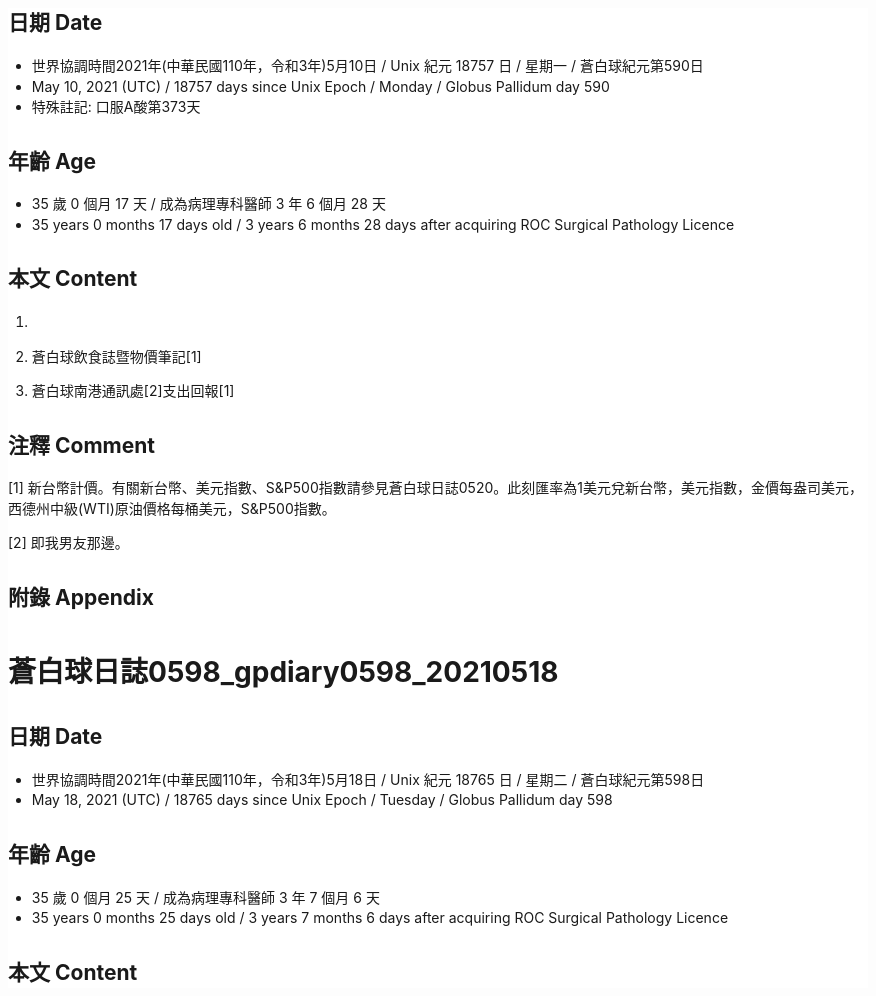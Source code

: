## 日期 Date ##

* 世界協調時間2021年(中華民國110年，令和3年)5月10日 / Unix 紀元 18757 日 / 星期一 / 蒼白球紀元第590日
* May 10, 2021 (UTC) / 18757 days since Unix Epoch / Monday / Globus Pallidum day 590
* 特殊註記: 口服A酸第373天

## 年齡 Age ##

* 35 歲 0 個月 17 天 / 成為病理專科醫師 3 年 6 個月 28 天
* 35 years 0 months 17 days old / 3 years 6 months 28 days after acquiring ROC Surgical Pathology Licence

## 本文 Content ##

1. 

    
2. 蒼白球飲食誌暨物價筆記[1]

    
3. 蒼白球南港通訊處[2]支出回報[1]

    

## 注釋 Comment ##

[1] 新台幣計價。有關新台幣、美元指數、S&P500指數請參見蒼白球日誌0520。此刻匯率為1美元兌新台幣，美元指數，金價每盎司美元，西德州中級(WTI)原油價格每桶美元，S&P500指數。


[2] 即我男友那邊。



## 附錄 Appendix ##



[_metadata_:encoding]: - "utf-8"
[_metadata_:language]: - "zh-Hant-TW"
[_metadata_:fileformat]: - "markdown"
[_metadata_:MIME_type]: - "text/plain"
[_metadata_:markdown_version]: - "commonmark version 0.29"
[_metadata_:markdown_spec]: - "https://spec.commonmark.org/0.29/"

# 蒼白球日誌0598_gpdiary0598_20210518 #

## 日期 Date ##

* 世界協調時間2021年(中華民國110年，令和3年)5月18日 / Unix 紀元 18765 日 / 星期二 / 蒼白球紀元第598日
* May 18, 2021 (UTC) / 18765 days since Unix Epoch / Tuesday / Globus Pallidum day 598

## 年齡 Age ##

* 35 歲 0 個月 25 天 / 成為病理專科醫師 3 年 7 個月 6 天
* 35 years 0 months 25 days old / 3 years 7 months 6 days after acquiring ROC Surgical Pathology Licence

## 本文 Content ##


[_metadata_:markdown_version]: - "commonmark version 0.30"
[_metadata_:markdown_spec]: - "https://spec.commonmark.org/0.30/"